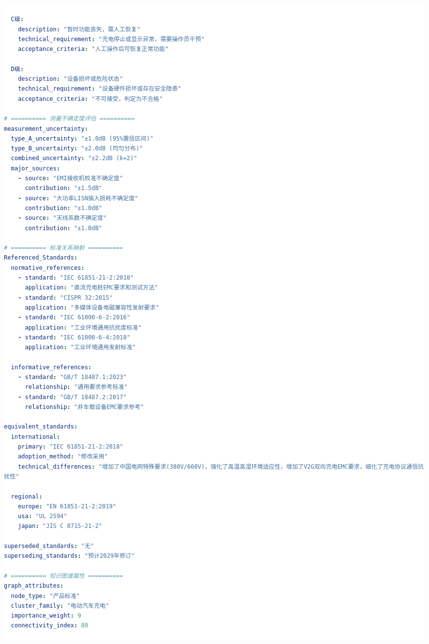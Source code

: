 ```yaml
    
  C级:
    description: "暂时功能丧失，需人工恢复"
    technical_requirement: "充电停止或显示异常，需要操作员干预"
    acceptance_criteria: "人工操作后可恢复正常功能"
    
  D级:
    description: "设备损坏或危险状态"
    technical_requirement: "设备硬件损坏或存在安全隐患"
    acceptance_criteria: "不可接受，判定为不合格"

# ========== 测量不确定度评估 ==========
measurement_uncertainty:
  type_A_uncertainty: "±1.0dB (95%置信区间)"
  type_B_uncertainty: "±2.0dB (均匀分布)"
  combined_uncertainty: "±2.2dB (k=2)"
  major_sources:
    - source: "EMI接收机校准不确定度"
      contribution: "±1.5dB"
    - source: "大功率LISN插入损耗不确定度"
      contribution: "±1.0dB"
    - source: "天线系数不确定度"
      contribution: "±1.0dB"

# ========== 标准关系映射 ==========
Referenced_Standards:
  normative_references:
    - standard: "IEC 61851-21-2:2018"
      application: "直流充电桩EMC要求和测试方法"
    - standard: "CISPR 32:2015"
      application: "多媒体设备电磁兼容性发射要求"
    - standard: "IEC 61000-6-2:2016"
      application: "工业环境通用抗扰度标准"
    - standard: "IEC 61000-6-4:2018"
      application: "工业环境通用发射标准"
  
  informative_references:
    - standard: "GB/T 18487.1:2023"
      relationship: "通用要求参考标准"
    - standard: "GB/T 18487.2:2017"
      relationship: "非车载设备EMC要求参考"

equivalent_standards:
  international:
    primary: "IEC 61851-21-2:2018"
    adoption_method: "修改采用"
    technical_differences: "增加了中国电网特殊要求(380V/660V)，强化了高温高湿环境适应性，增加了V2G双向充电EMC要求，细化了充电协议通信抗扰性"
  
  regional:
    europe: "EN 61851-21-2:2019"
    usa: "UL 2594"
    japan: "JIS C 8715-21-2"

superseded_standards: "无"
superseding_standards: "预计2029年修订"

# ========== 知识图谱属性 ==========
graph_attributes:
  node_type: "产品标准"
  cluster_family: "电动汽车充电"
  importance_weight: 9
  connectivity_index: 80
  
```